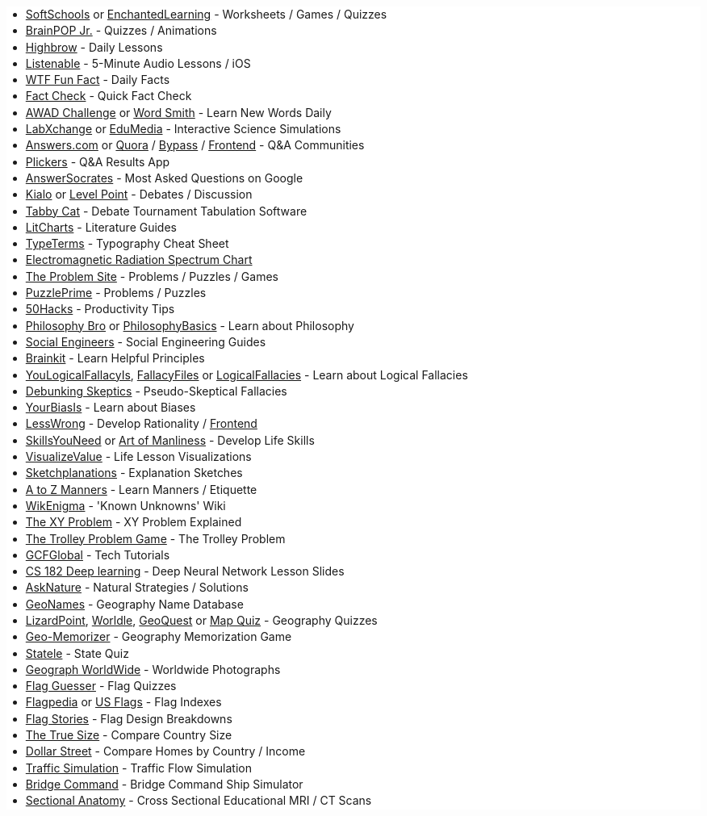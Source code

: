 * [SoftSchools](https://www.softschools.com/) or [EnchantedLearning](https://www.enchantedlearning.com/) - Worksheets / Games / Quizzes
* [BrainPOP Jr.](https://jr.brainpop.com/) - Quizzes / Animations
* [Highbrow](https://gohighbrow.com/) - Daily Lessons
* [Listenable](https://apps.apple.com/us/app/listenable-learn-with-audio/id1492810539) - 5-Minute Audio Lessons / iOS
* [WTF Fun Fact](https://wtffunfact.com/) - Daily Facts
* [Fact Check](https://toolbox.google.com/factcheck/) - Quick Fact Check
* [AWAD Challenge](http://awadchallenge.com/) or [Word Smith](https://wordsmith.org/) - Learn New Words Daily
* [LabXchange](https://www.labxchange.org/) or [EduMedia](https://www.edumedia-sciences.com/en/) - Interactive Science Simulations
* [Answers.com](https://www.answers.com/) or [Quora](https://www.quora.com/) / [Bypass](https://redd.it/ywml2b) / [Frontend](https://github.com/zyachel/quetre) - Q&A Communities
* [Plickers](https://get.plickers.com/) - Q&A Results App
* [AnswerSocrates](https://answersocrates.com/) - Most Asked Questions on Google
* [Kialo](https://www.kialo.com/) or [Level Point](https://levelpoint.app/) - Debates / Discussion
* [Tabby Cat](https://github.com/TabbycatDebate/tabbycat) - Debate Tournament Tabulation Software
* [LitCharts](https://www.litcharts.com/) - Literature Guides
* [TypeTerms](https://www.supremo.co.uk/typeterms/) - Typography Cheat Sheet
* [Electromagnetic Radiation Spectrum Chart](https://i.ibb.co/XCyQNB7/01930032e368.jpg)
* [The Problem Site](https://www.theproblemsite.com/) - Problems / Puzzles / Games
* [PuzzlePrime](https://www.puzzleprime.com/) - Problems / Puzzles
* [50Hacks](https://50hacks.co/) - Productivity Tips
* [Philosophy Bro](https://www.philosophybro.com/) or [PhilosophyBasics](https://www.philosophybasics.com/) - Learn about Philosophy
* [Social Engineers](https://web.archive.org/web/20221208021915/https://www.socialengineers.net) - Social Engineering Guides
* [Brainkit](https://www.braink.it/) - Learn Helpful Principles
* [YouLogicalFallacyIs](https://yourlogicalfallacyis.com/), [FallacyFiles](https://fallacyfiles.org/index.html) or [LogicalFallacies](https://www.logicalfallacies.org/) - Learn about Logical Fallacies
* [Debunking Skeptics](https://www.debunkingskeptics.com/) - Pseudo-Skeptical Fallacies
* [YourBiasIs](https://yourbias.is/) - Learn about Biases
* [LessWrong](https://www.lesswrong.com/) - Develop Rationality / [Frontend](https://www.greaterwrong.com/)
* [SkillsYouNeed](https://www.skillsyouneed.com/) or [Art of Manliness](https://www.artofmanliness.com/) - Develop Life Skills
* [VisualizeValue](https://archivve.visualizevalue.com/) - Life Lesson Visualizations
* [Sketchplanations](https://www.sketchplanations.com/) - Explanation Sketches
* [A to Z Manners](https://www.a-to-z-of-manners-and-etiquette.com/) - Learn Manners / Etiquette
* [WikEnigma](https://wikenigma.org.uk/) - 'Known Unknowns' Wiki
* [The XY Problem](https://xyproblem.info/) - XY Problem Explained
* [The Trolley Problem Game](https://newfastuff.com/the-trolley-problem-game/) - The Trolley Problem
* [GCFGlobal](https://edu.gcfglobal.org/) - Tech Tutorials
* [CS 182 Deep learning](https://cs182sp21.github.io/) - Deep Neural Network Lesson Slides
* [AskNature](https://asknature.org/) - Natural Strategies / Solutions
* [GeoNames](https://www.geonames.org/) - Geography Name Database
* [LizardPoint](https://lizardpoint.com/), [Worldle](https://worldle.teuteuf.fr/), [GeoQuest](https://geoquest.gg/) or [Map Quiz](https://planemad.github.io/map-quiz/) - Geography Quizzes
* [Geo-Memorizer](https://geo-memorizer.web.app/) - Geography Memorization Game
* [Statele](https://statele.teuteuf.fr/) - State Quiz
* [Geograph WorldWide](https://www.geograph.org/) - Worldwide Photographs
* [Flag Guesser](https://flagguesser.com/) - Flag Quizzes
* [Flagpedia](https://flagpedia.net/) or [US Flags](https://usflags.design/) - Flag Indexes
* [Flag Stories](https://flagstories.co/) - Flag Design Breakdowns
* [The True Size](https://thetruesize.com/) - Compare Country Size
* [Dollar Street](https://www.gapminder.org/dollar-street) - Compare Homes by Country / Income
* [Traffic Simulation](https://traffic-simulation.de/) - Traffic Flow Simulation
* [Bridge Command](https://www.bridgecommand.co.uk/) - Bridge Command Ship Simulator
* [Sectional Anatomy](https://www.sectional-anatomy.org/) - Cross Sectional Educational MRI / CT Scans